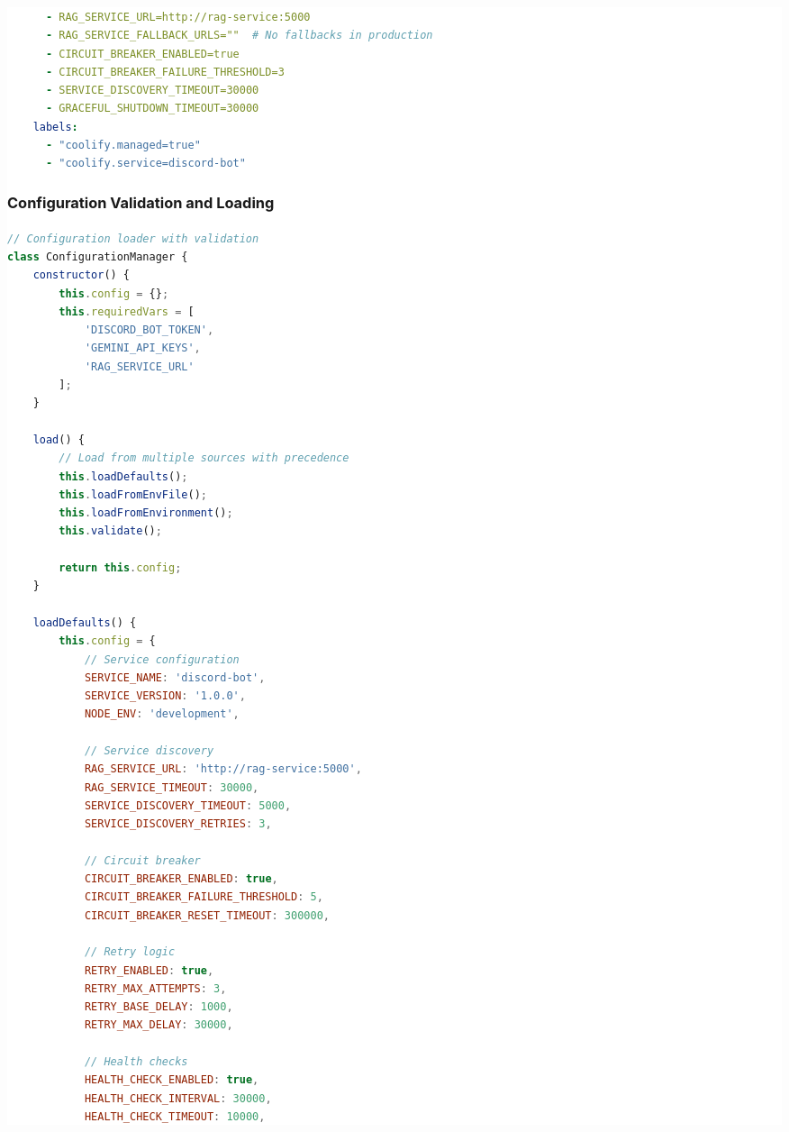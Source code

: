 ```yaml
      - RAG_SERVICE_URL=http://rag-service:5000
      - RAG_SERVICE_FALLBACK_URLS=""  # No fallbacks in production
      - CIRCUIT_BREAKER_ENABLED=true
      - CIRCUIT_BREAKER_FAILURE_THRESHOLD=3
      - SERVICE_DISCOVERY_TIMEOUT=30000
      - GRACEFUL_SHUTDOWN_TIMEOUT=30000
    labels:
      - "coolify.managed=true"
      - "coolify.service=discord-bot"
```

### Configuration Validation and Loading

```javascript
// Configuration loader with validation
class ConfigurationManager {
    constructor() {
        this.config = {};
        this.requiredVars = [
            'DISCORD_BOT_TOKEN',
            'GEMINI_API_KEYS',
            'RAG_SERVICE_URL'
        ];
    }
    
    load() {
        // Load from multiple sources with precedence
        this.loadDefaults();
        this.loadFromEnvFile();
        this.loadFromEnvironment();
        this.validate();
        
        return this.config;
    }
    
    loadDefaults() {
        this.config = {
            // Service configuration
            SERVICE_NAME: 'discord-bot',
            SERVICE_VERSION: '1.0.0',
            NODE_ENV: 'development',
            
            // Service discovery
            RAG_SERVICE_URL: 'http://rag-service:5000',
            RAG_SERVICE_TIMEOUT: 30000,
            SERVICE_DISCOVERY_TIMEOUT: 5000,
            SERVICE_DISCOVERY_RETRIES: 3,
            
            // Circuit breaker
            CIRCUIT_BREAKER_ENABLED: true,
            CIRCUIT_BREAKER_FAILURE_THRESHOLD: 5,
            CIRCUIT_BREAKER_RESET_TIMEOUT: 300000,
            
            // Retry logic
            RETRY_ENABLED: true,
            RETRY_MAX_ATTEMPTS: 3,
            RETRY_BASE_DELAY: 1000,
            RETRY_MAX_DELAY: 30000,
            
            // Health checks
            HEALTH_CHECK_ENABLED: true,
            HEALTH_CHECK_INTERVAL: 30000,
            HEALTH_CHECK_TIMEOUT: 10000,
```